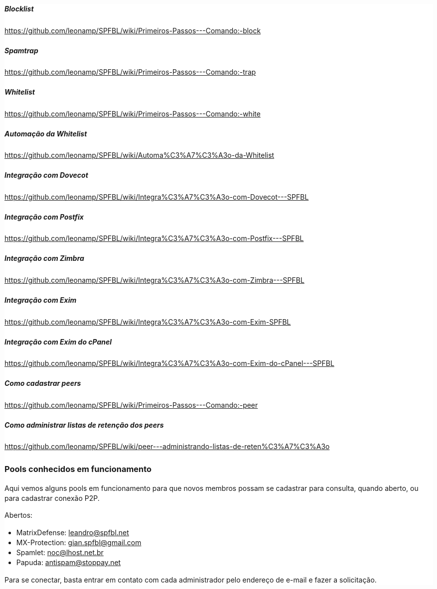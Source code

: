 ##### Blocklist

https://github.com/leonamp/SPFBL/wiki/Primeiros-Passos---Comando:-block

##### Spamtrap

https://github.com/leonamp/SPFBL/wiki/Primeiros-Passos---Comando:-trap

##### Whitelist

https://github.com/leonamp/SPFBL/wiki/Primeiros-Passos---Comando:-white

##### Automação da Whitelist

https://github.com/leonamp/SPFBL/wiki/Automa%C3%A7%C3%A3o-da-Whitelist

##### Integração com Dovecot

https://github.com/leonamp/SPFBL/wiki/Integra%C3%A7%C3%A3o-com-Dovecot---SPFBL

##### Integração com Postfix

https://github.com/leonamp/SPFBL/wiki/Integra%C3%A7%C3%A3o-com-Postfix---SPFBL

##### Integração com Zimbra

https://github.com/leonamp/SPFBL/wiki/Integra%C3%A7%C3%A3o-com-Zimbra---SPFBL

##### Integração com Exim

https://github.com/leonamp/SPFBL/wiki/Integra%C3%A7%C3%A3o-com-Exim-SPFBL

##### Integração com Exim do cPanel

https://github.com/leonamp/SPFBL/wiki/Integra%C3%A7%C3%A3o-com-Exim-do-cPanel---SPFBL

##### Como cadastrar peers

https://github.com/leonamp/SPFBL/wiki/Primeiros-Passos---Comando:-peer

##### Como administrar listas de retenção dos peers

https://github.com/leonamp/SPFBL/wiki/peer---administrando-listas-de-reten%C3%A7%C3%A3o


### Pools conhecidos em funcionamento

Aqui vemos alguns pools em funcionamento para que novos membros possam se cadastrar para consulta, quando aberto, ou para cadastrar conexão P2P.

Abertos:
* MatrixDefense: leandro@spfbl.net
* MX-Protection: gian.spfbl@gmail.com
* Spamlet: noc@lhost.net.br
* Papuda: antispam@stoppay.net

Para se conectar, basta entrar em contato com cada administrador pelo endereço de e-mail e fazer a solicitação.
